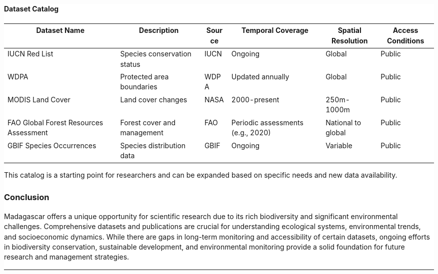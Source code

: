 #### Dataset Catalog

| Dataset Name | Description | Source | Temporal Coverage | Spatial Resolution | Access Conditions |
|--------------|-------------|--------|-------------------|--------------------|------------------|
| IUCN Red List | Species conservation status | IUCN | Ongoing | Global | Public |
| WDPA | Protected area boundaries | WDPA | Updated annually | Global | Public |
| MODIS Land Cover | Land cover changes | NASA | 2000-present | 250m-1000m | Public |
| FAO Global Forest Resources Assessment | Forest cover and management | FAO | Periodic assessments (e.g., 2020) | National to global | Public |
| GBIF Species Occurrences | Species distribution data | GBIF | Ongoing | Variable | Public |

This catalog is a starting point for researchers and can be expanded based on specific needs and new data availability.

### Conclusion

Madagascar offers a unique opportunity for scientific research due to its rich biodiversity and significant environmental challenges. Comprehensive datasets and publications are crucial for understanding ecological systems, environmental trends, and socioeconomic dynamics. While there are gaps in long-term monitoring and accessibility of certain datasets, ongoing efforts in biodiversity conservation, sustainable development, and environmental monitoring provide a solid foundation for future research and management strategies.

---

